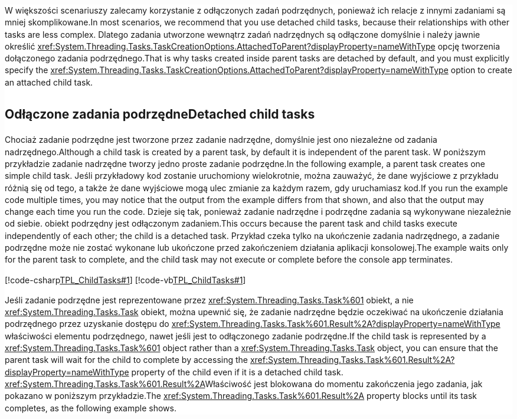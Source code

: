  <span data-ttu-id="0a675-121">W większości scenariuszy zalecamy korzystanie z odłączonych zadań podrzędnych, ponieważ ich relacje z innymi zadaniami są mniej skomplikowane.</span><span class="sxs-lookup"><span data-stu-id="0a675-121">In most scenarios, we recommend that you use detached child tasks, because their relationships with other tasks are less complex.</span></span> <span data-ttu-id="0a675-122">Dlatego zadania utworzone wewnątrz zadań nadrzędnych są odłączone domyślnie i należy jawnie określić <xref:System.Threading.Tasks.TaskCreationOptions.AttachedToParent?displayProperty=nameWithType> opcję tworzenia dołączonego zadania podrzędnego.</span><span class="sxs-lookup"><span data-stu-id="0a675-122">That is why tasks created inside parent tasks are detached by default, and you must explicitly specify the <xref:System.Threading.Tasks.TaskCreationOptions.AttachedToParent?displayProperty=nameWithType> option to create an attached child task.</span></span>  
  
## <a name="detached-child-tasks"></a><span data-ttu-id="0a675-123">Odłączone zadania podrzędne</span><span class="sxs-lookup"><span data-stu-id="0a675-123">Detached child tasks</span></span>  
 <span data-ttu-id="0a675-124">Chociaż zadanie podrzędne jest tworzone przez zadanie nadrzędne, domyślnie jest ono niezależne od zadania nadrzędnego.</span><span class="sxs-lookup"><span data-stu-id="0a675-124">Although a child task is created by a parent task, by default it is independent of the parent task.</span></span> <span data-ttu-id="0a675-125">W poniższym przykładzie zadanie nadrzędne tworzy jedno proste zadanie podrzędne.</span><span class="sxs-lookup"><span data-stu-id="0a675-125">In the following example, a parent task creates one simple child task.</span></span> <span data-ttu-id="0a675-126">Jeśli przykładowy kod zostanie uruchomiony wielokrotnie, można zauważyć, że dane wyjściowe z przykładu różnią się od tego, a także że dane wyjściowe mogą ulec zmianie za każdym razem, gdy uruchamiasz kod.</span><span class="sxs-lookup"><span data-stu-id="0a675-126">If you run the example code multiple times, you may notice that the output from the example differs from that shown, and also that the output may change each time you run the code.</span></span> <span data-ttu-id="0a675-127">Dzieje się tak, ponieważ zadanie nadrzędne i podrzędne zadania są wykonywane niezależnie od siebie. obiekt podrzędny jest odłączonym zadaniem.</span><span class="sxs-lookup"><span data-stu-id="0a675-127">This occurs because the parent task and child tasks execute independently of each other; the child is a detached task.</span></span> <span data-ttu-id="0a675-128">Przykład czeka tylko na ukończenie zadania nadrzędnego, a zadanie podrzędne może nie zostać wykonane lub ukończone przed zakończeniem działania aplikacji konsolowej.</span><span class="sxs-lookup"><span data-stu-id="0a675-128">The example waits only for the parent task to complete, and the child task may not execute or complete before the console app terminates.</span></span>  
  
 [!code-csharp[TPL_ChildTasks#1](../../../samples/snippets/csharp/VS_Snippets_Misc/tpl_childtasks/cs/nested1.cs#1)]
 [!code-vb[TPL_ChildTasks#1](../../../samples/snippets/visualbasic/VS_Snippets_Misc/tpl_childtasks/vb/nested1.vb#1)]  
  
 <span data-ttu-id="0a675-129">Jeśli zadanie podrzędne jest reprezentowane przez <xref:System.Threading.Tasks.Task%601> obiekt, a nie <xref:System.Threading.Tasks.Task> obiekt, można upewnić się, że zadanie nadrzędne będzie oczekiwać na ukończenie działania podrzędnego przez uzyskanie dostępu do <xref:System.Threading.Tasks.Task%601.Result%2A?displayProperty=nameWithType> właściwości elementu podrzędnego, nawet jeśli jest to odłączonego zadanie podrzędne.</span><span class="sxs-lookup"><span data-stu-id="0a675-129">If the child task is represented by a <xref:System.Threading.Tasks.Task%601> object rather than a <xref:System.Threading.Tasks.Task> object, you can ensure that the parent task will wait for the child to complete by accessing the <xref:System.Threading.Tasks.Task%601.Result%2A?displayProperty=nameWithType> property of the child even if it is a detached child task.</span></span> <span data-ttu-id="0a675-130"><xref:System.Threading.Tasks.Task%601.Result%2A>Właściwość jest blokowana do momentu zakończenia jego zadania, jak pokazano w poniższym przykładzie.</span><span class="sxs-lookup"><span data-stu-id="0a675-130">The <xref:System.Threading.Tasks.Task%601.Result%2A> property blocks until its task completes, as the following example shows.</span></span>  
  